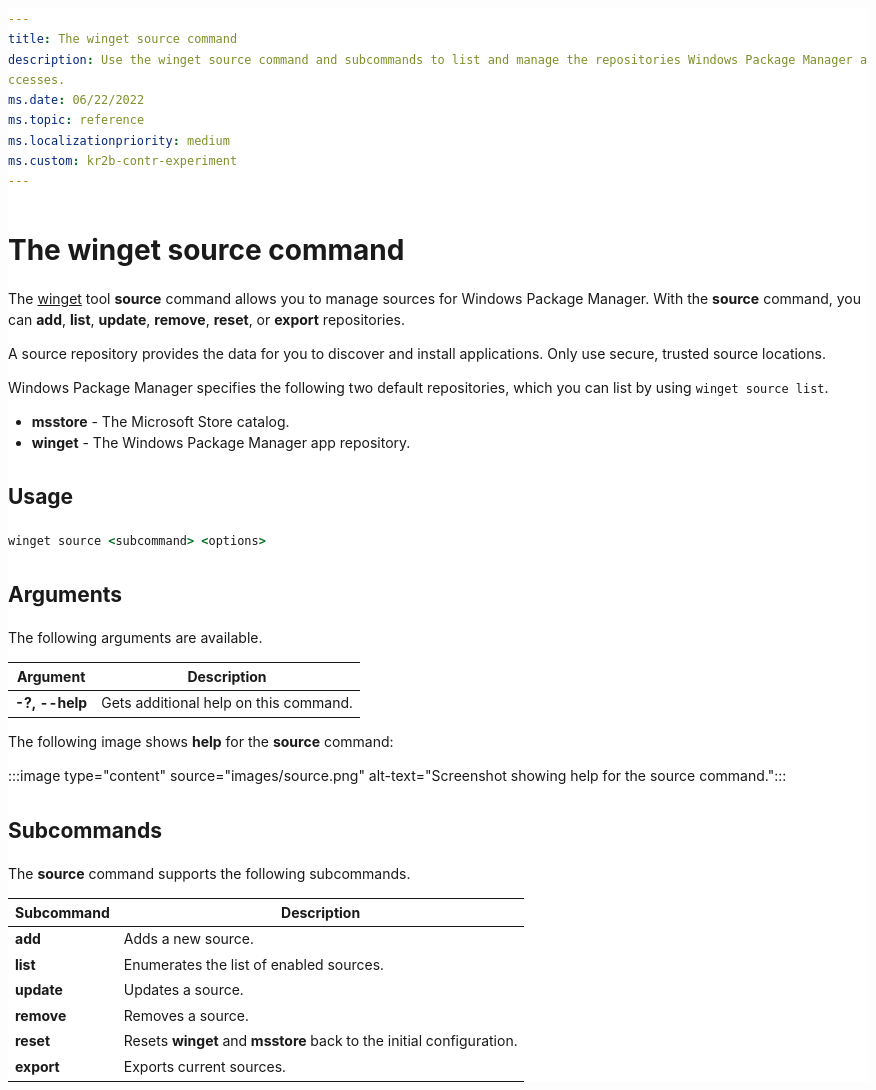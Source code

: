 ```yaml
---
title: The winget source command
description: Use the winget source command and subcommands to list and manage the repositories Windows Package Manager accesses.
ms.date: 06/22/2022
ms.topic: reference
ms.localizationpriority: medium
ms.custom: kr2b-contr-experiment
---
```


# The winget source command

The [winget](index.md) tool **source** command allows you to manage sources for Windows Package Manager. With the **source** command, you can **add**, **list**, **update**, **remove**, **reset**, or **export** repositories.

A source repository provides the data for you to discover and install applications. Only use secure, trusted source locations.

Windows Package Manager specifies the following two default repositories, which you can list by using `winget source list`.

- **msstore** - The Microsoft Store catalog.
- **winget** -  The Windows Package Manager app repository.

## Usage

```cmd
winget source <subcommand> <options>
```
## Arguments

The following arguments are available.

| Argument  | Description |
|--------------|-------------|
| **-?, --help** |  Gets additional help on this command. |

The following image shows **help** for the **source** command:

:::image type="content" source="images/source.png" alt-text="Screenshot showing help for the source command.":::

## Subcommands

The **source** command supports the following subcommands.

| Subcommand  | Description |
|--------------|-------------|
|  **add** |  Adds a new source. |
|  **list** | Enumerates the list of enabled sources. |
|  **update** | Updates a source. |
|  **remove** | Removes a source. |
|  **reset** | Resets **winget** and **msstore** back to the initial configuration. |
|  **export** |  Exports current sources. |
